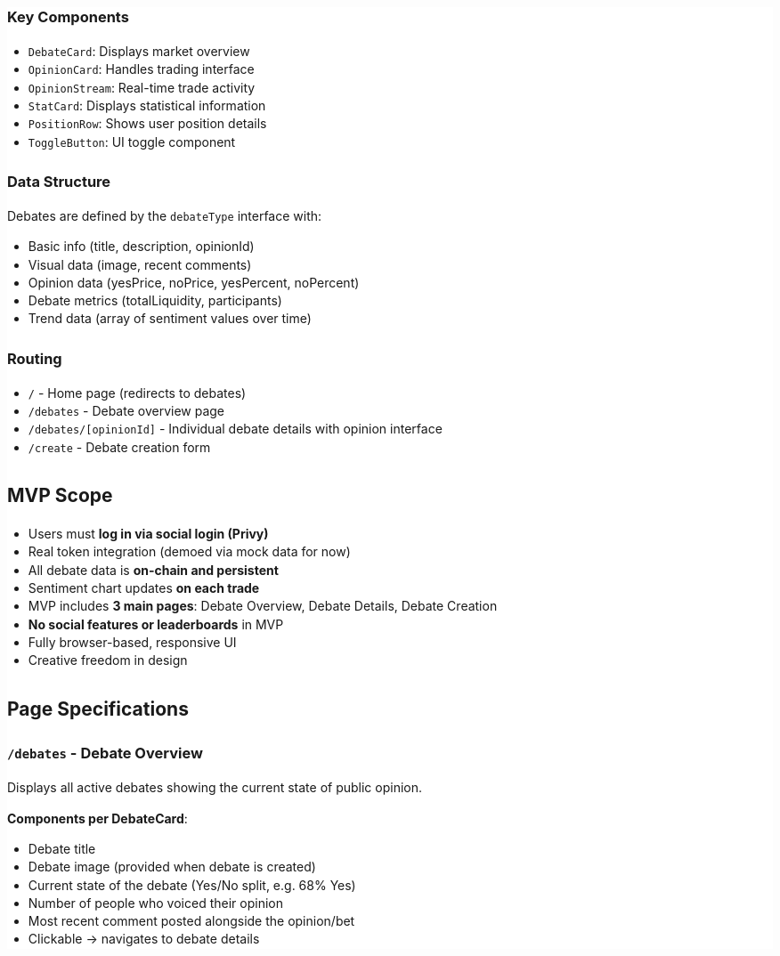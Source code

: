 ### Key Components

- `DebateCard`: Displays market overview
- `OpinionCard`: Handles trading interface
- `OpinionStream`: Real-time trade activity
- `StatCard`: Displays statistical information
- `PositionRow`: Shows user position details
- `ToggleButton`: UI toggle component

### Data Structure

Debates are defined by the `debateType` interface with:

- Basic info (title, description, opinionId)
- Visual data (image, recent comments)
- Opinion data (yesPrice, noPrice, yesPercent, noPercent)
- Debate metrics (totalLiquidity, participants)
- Trend data (array of sentiment values over time)

### Routing

- `/` - Home page (redirects to debates)
- `/debates` - Debate overview page
- `/debates/[opinionId]` - Individual debate details with opinion interface
- `/create` - Debate creation form

## MVP Scope

- Users must **log in via social login (Privy)**
- Real token integration (demoed via mock data for now)
- All debate data is **on-chain and persistent**
- Sentiment chart updates **on each trade**
- MVP includes **3 main pages**: Debate Overview, Debate Details, Debate Creation
- **No social features or leaderboards** in MVP
- Fully browser-based, responsive UI
- Creative freedom in design

## Page Specifications

### `/debates` - Debate Overview

Displays all active debates showing the current state of public opinion.

**Components per DebateCard**:

- Debate title
- Debate image (provided when debate is created)
- Current state of the debate (Yes/No split, e.g. 68% Yes)
- Number of people who voiced their opinion
- Most recent comment posted alongside the opinion/bet
- Clickable → navigates to debate details
